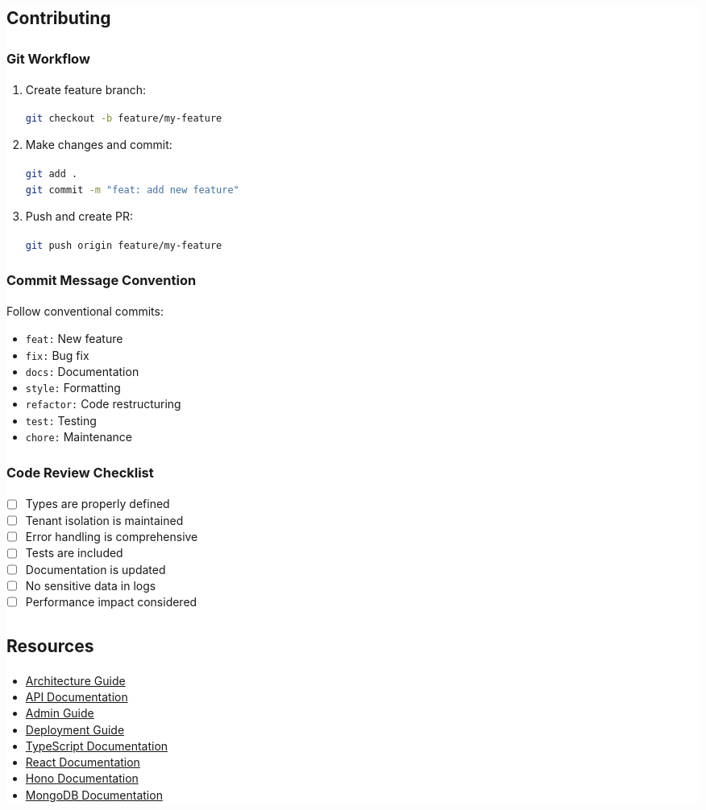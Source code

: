 ## Contributing

### Git Workflow

1. Create feature branch:
   ```bash
   git checkout -b feature/my-feature
   ```

2. Make changes and commit:
   ```bash
   git add .
   git commit -m "feat: add new feature"
   ```

3. Push and create PR:
   ```bash
   git push origin feature/my-feature
   ```

### Commit Message Convention

Follow conventional commits:
- `feat:` New feature
- `fix:` Bug fix
- `docs:` Documentation
- `style:` Formatting
- `refactor:` Code restructuring
- `test:` Testing
- `chore:` Maintenance

### Code Review Checklist

- [ ] Types are properly defined
- [ ] Tenant isolation is maintained
- [ ] Error handling is comprehensive
- [ ] Tests are included
- [ ] Documentation is updated
- [ ] No sensitive data in logs
- [ ] Performance impact considered

## Resources

- [Architecture Guide](./ARCHITECTURE.md)
- [API Documentation](./API_REFERENCE.md)
- [Admin Guide](./ADMIN.md)
- [Deployment Guide](./DEPLOYMENT.md)
- [TypeScript Documentation](https://www.typescriptlang.org/docs/)
- [React Documentation](https://react.dev/)
- [Hono Documentation](https://hono.dev/)
- [MongoDB Documentation](https://docs.mongodb.com/)